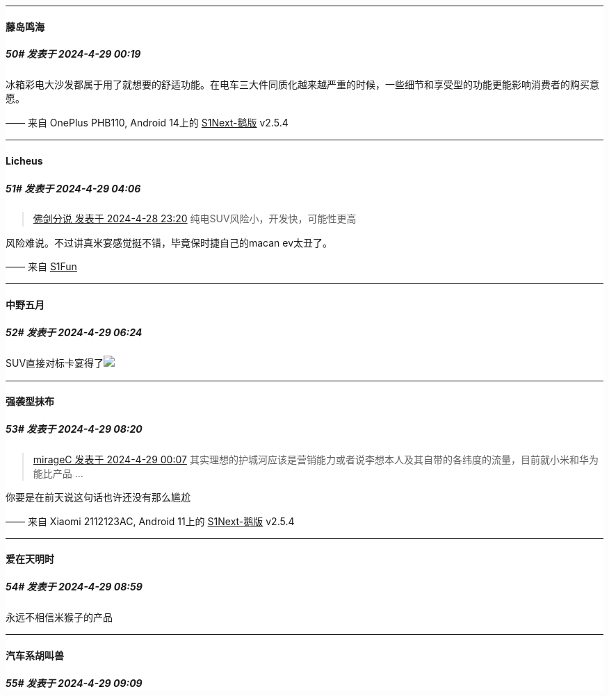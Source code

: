 
*****

####  藤岛鸣海  
##### 50#       发表于 2024-4-29 00:19

冰箱彩电大沙发都属于用了就想要的舒适功能。在电车三大件同质化越来越严重的时候，一些细节和享受型的功能更能影响消费者的购买意愿。

—— 来自 OnePlus PHB110, Android 14上的 [S1Next-鹅版](https://github.com/ykrank/S1-Next/releases) v2.5.4


*****

####  Licheus  
##### 51#       发表于 2024-4-29 04:06

<blockquote><a href="httphttps://bbs.saraba1st.com/2b/forum.php?mod=redirect&amp;goto=findpost&amp;pid=64755225&amp;ptid=2181775" target="_blank">佛剑分说 发表于 2024-4-28 23:20</a>
纯电SUV风险小，开发快，可能性更高</blockquote>
风险难说。不过讲真米宴感觉挺不错，毕竟保时捷自己的macan ev太丑了。

—— 来自 [S1Fun](https://s1fun.koalcat.com)


*****

####  中野五月  
##### 52#       发表于 2024-4-29 06:24

SUV直接对标卡宴得了<img src="https://static.saraba1st.com/image/smiley/face2017/067.png" referrerpolicy="no-referrer">


*****

####  强袭型抹布  
##### 53#       发表于 2024-4-29 08:20

<blockquote><a href="httphttps://bbs.saraba1st.com/2b/forum.php?mod=redirect&amp;goto=findpost&amp;pid=64755563&amp;ptid=2181775" target="_blank">mirageC 发表于 2024-4-29 00:07</a>
其实理想的护城河应该是营销能力或者说李想本人及其自带的各纬度的流量，目前就小米和华为能比产品 ...</blockquote>
你要是在前天说这句话也许还没有那么尴尬

—— 来自 Xiaomi 2112123AC, Android 11上的 [S1Next-鹅版](https://github.com/ykrank/S1-Next/releases) v2.5.4


*****

####  爱在天明时  
##### 54#       发表于 2024-4-29 08:59

永远不相信米猴子的产品


*****

####  汽车系胡叫兽  
##### 55#       发表于 2024-4-29 09:09
